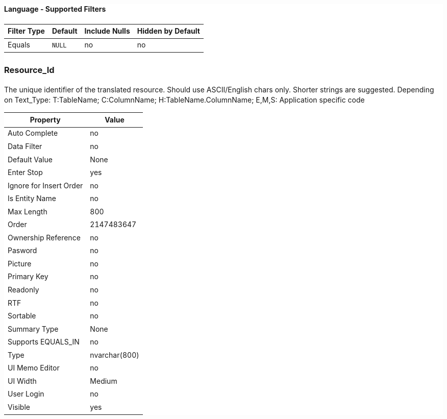 #### Language - Supported Filters

| Filter Type | Default | Include Nulls | Hidden by Default |
| - | - | - | - |
|Equals|`NULL`|no|no|

### Resource_Id


The unique identifier of the translated resource. Should use ASCII/English chars only. Shorter strings are suggested. Depending on Text_Type: T:TableName; C:ColumnName; H:TableName.ColumnName; E,M,S: Application specific code

| Property | Value |
| - | - |
|Auto Complete|no|
|Data Filter|no|
|Default Value|None|
|Enter Stop|yes|
|Ignore for Insert Order|no|
|Is Entity Name|no|
|Max Length|800|
|Order|2147483647|
|Ownership Reference|no|
|Pasword|no|
|Picture|no|
|Primary Key|no|
|Readonly|no|
|RTF|no|
|Sortable|no|
|Summary Type|None|
|Supports EQUALS_IN|no|
|Type|nvarchar(800)|
|UI Memo Editor|no|
|UI Width|Medium|
|User Login|no|
|Visible|yes|
